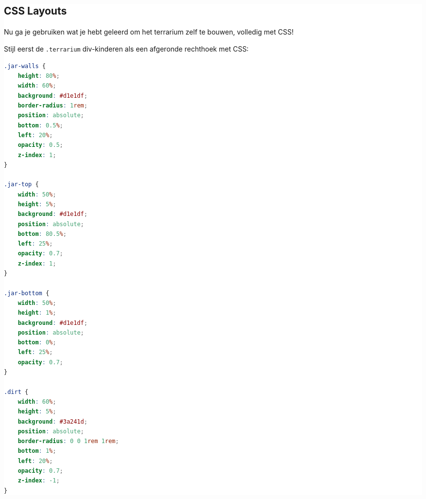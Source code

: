 ## CSS Layouts

Nu ga je gebruiken wat je hebt geleerd om het terrarium zelf te bouwen, volledig met CSS!

Stijl eerst de `.terrarium` div-kinderen als een afgeronde rechthoek met CSS:

```CSS
.jar-walls {
	height: 80%;
	width: 60%;
	background: #d1e1df;
	border-radius: 1rem;
	position: absolute;
	bottom: 0.5%;
	left: 20%;
	opacity: 0.5;
	z-index: 1;
}

.jar-top {
	width: 50%;
	height: 5%;
	background: #d1e1df;
	position: absolute;
	bottom: 80.5%;
	left: 25%;
	opacity: 0.7;
	z-index: 1;
}

.jar-bottom {
	width: 50%;
	height: 1%;
	background: #d1e1df;
	position: absolute;
	bottom: 0%;
	left: 25%;
	opacity: 0.7;
}

.dirt {
	width: 60%;
	height: 5%;
	background: #3a241d;
	position: absolute;
	border-radius: 0 0 1rem 1rem;
	bottom: 1%;
	left: 20%;
	opacity: 0.7;
	z-index: -1;
}
```
